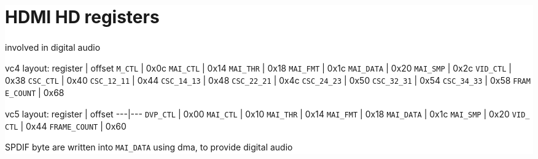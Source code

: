 # HDMI HD registers
involved in digital audio

vc4 layout:
register      | offset
`M_CTL`       | 0x0c
`MAI_CTL`     | 0x14
`MAI_THR`     | 0x18
`MAI_FMT`     | 0x1c
`MAI_DATA`    | 0x20
`MAI_SMP`     | 0x2c
`VID_CTL`     | 0x38
`CSC_CTL`     | 0x40
`CSC_12_11`   | 0x44
`CSC_14_13`   | 0x48
`CSC_22_21`   | 0x4c
`CSC_24_23`   | 0x50
`CSC_32_31`   | 0x54
`CSC_34_33`   | 0x58
`FRAME_COUNT` | 0x68

vc5 layout:
register      | offset
---|---
`DVP_CTL`     | 0x00
`MAI_CTL`     | 0x10
`MAI_THR`     | 0x14
`MAI_FMT`     | 0x18
`MAI_DATA`    | 0x1c
`MAI_SMP`     | 0x20
`VID_CTL`     | 0x44
`FRAME_COUNT` | 0x60

SPDIF byte are written into `MAI_DATA` using dma, to provide digital audio


